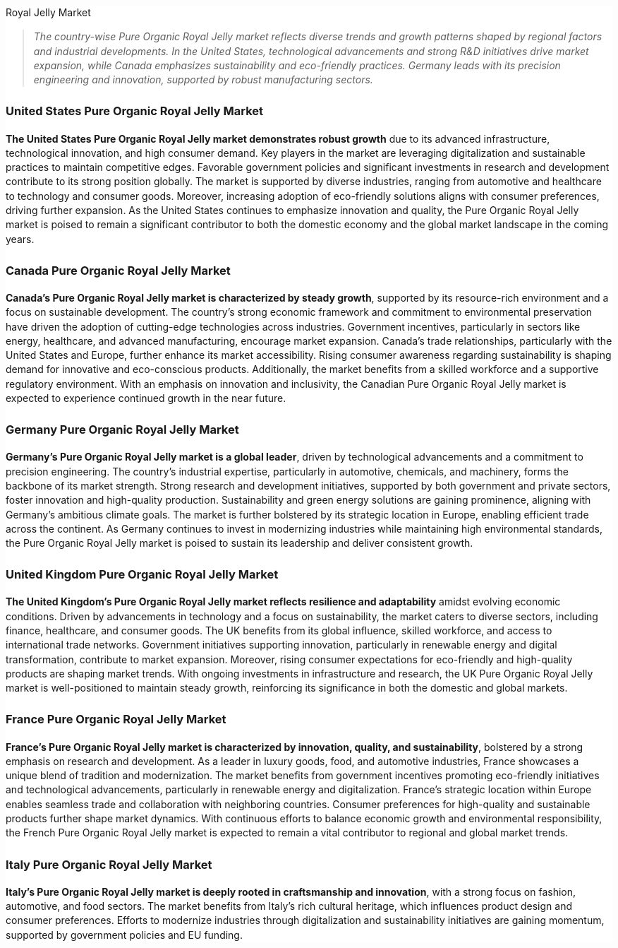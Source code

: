 Royal Jelly Market<br /></span></h1><blockquote><p><em><span class="">The country-wise Pure Organic Royal Jelly market reflects diverse trends and growth patterns shaped by regional factors and industrial developments. In the United States, technological advancements and strong R&amp;D initiatives drive market expansion, while Canada emphasizes sustainability and eco-friendly practices. Germany leads with its precision engineering and innovation, supported by robust manufacturing sectors.</span></em></p></blockquote><h3><strong>United States Pure Organic Royal Jelly Market</strong></h3><p><strong>The United States Pure Organic Royal Jelly market demonstrates robust growth</strong> due to its advanced infrastructure, technological innovation, and high consumer demand. Key players in the market are leveraging digitalization and sustainable practices to maintain competitive edges. Favorable government policies and significant investments in research and development contribute to its strong position globally. The market is supported by diverse industries, ranging from automotive and healthcare to technology and consumer goods. Moreover, increasing adoption of eco-friendly solutions aligns with consumer preferences, driving further expansion. As the United States continues to emphasize innovation and quality, the Pure Organic Royal Jelly market is poised to remain a significant contributor to both the domestic economy and the global market landscape in the coming years.</p><h3><strong>Canada Pure Organic Royal Jelly Market</strong></h3><p><strong>Canada&rsquo;s Pure Organic Royal Jelly market is characterized by steady growth</strong>, supported by its resource-rich environment and a focus on sustainable development. The country&rsquo;s strong economic framework and commitment to environmental preservation have driven the adoption of cutting-edge technologies across industries. Government incentives, particularly in sectors like energy, healthcare, and advanced manufacturing, encourage market expansion. Canada&rsquo;s trade relationships, particularly with the United States and Europe, further enhance its market accessibility. Rising consumer awareness regarding sustainability is shaping demand for innovative and eco-conscious products. Additionally, the market benefits from a skilled workforce and a supportive regulatory environment. With an emphasis on innovation and inclusivity, the Canadian Pure Organic Royal Jelly market is expected to experience continued growth in the near future.</p><h3><strong>Germany Pure Organic Royal Jelly Market</strong></h3><p><strong>Germany&rsquo;s Pure Organic Royal Jelly market is a global leader</strong>, driven by technological advancements and a commitment to precision engineering. The country&rsquo;s industrial expertise, particularly in automotive, chemicals, and machinery, forms the backbone of its market strength. Strong research and development initiatives, supported by both government and private sectors, foster innovation and high-quality production. Sustainability and green energy solutions are gaining prominence, aligning with Germany&rsquo;s ambitious climate goals. The market is further bolstered by its strategic location in Europe, enabling efficient trade across the continent. As Germany continues to invest in modernizing industries while maintaining high environmental standards, the Pure Organic Royal Jelly market is poised to sustain its leadership and deliver consistent growth.</p><h3><strong>United Kingdom Pure Organic Royal Jelly Market</strong></h3><p><strong>The United Kingdom&rsquo;s Pure Organic Royal Jelly market reflects resilience and adaptability</strong> amidst evolving economic conditions. Driven by advancements in technology and a focus on sustainability, the market caters to diverse sectors, including finance, healthcare, and consumer goods. The UK benefits from its global influence, skilled workforce, and access to international trade networks. Government initiatives supporting innovation, particularly in renewable energy and digital transformation, contribute to market expansion. Moreover, rising consumer expectations for eco-friendly and high-quality products are shaping market trends. With ongoing investments in infrastructure and research, the UK Pure Organic Royal Jelly market is well-positioned to maintain steady growth, reinforcing its significance in both the domestic and global markets.</p><h3><strong>France Pure Organic Royal Jelly Market</strong></h3><p><strong>France&rsquo;s Pure Organic Royal Jelly market is characterized by innovation, quality, and sustainability</strong>, bolstered by a strong emphasis on research and development. As a leader in luxury goods, food, and automotive industries, France showcases a unique blend of tradition and modernization. The market benefits from government incentives promoting eco-friendly initiatives and technological advancements, particularly in renewable energy and digitalization. France&rsquo;s strategic location within Europe enables seamless trade and collaboration with neighboring countries. Consumer preferences for high-quality and sustainable products further shape market dynamics. With continuous efforts to balance economic growth and environmental responsibility, the French Pure Organic Royal Jelly market is expected to remain a vital contributor to regional and global market trends.</p><h3><strong>Italy Pure Organic Royal Jelly Market</strong></h3><p><strong>Italy&rsquo;s Pure Organic Royal Jelly market is deeply rooted in craftsmanship and innovation</strong>, with a strong focus on fashion, automotive, and food sectors. The market benefits from Italy&rsquo;s rich cultural heritage, which influences product design and consumer preferences. Efforts to modernize industries through digitalization and sustainability initiatives are gaining momentum, supported by government policies and EU funding.